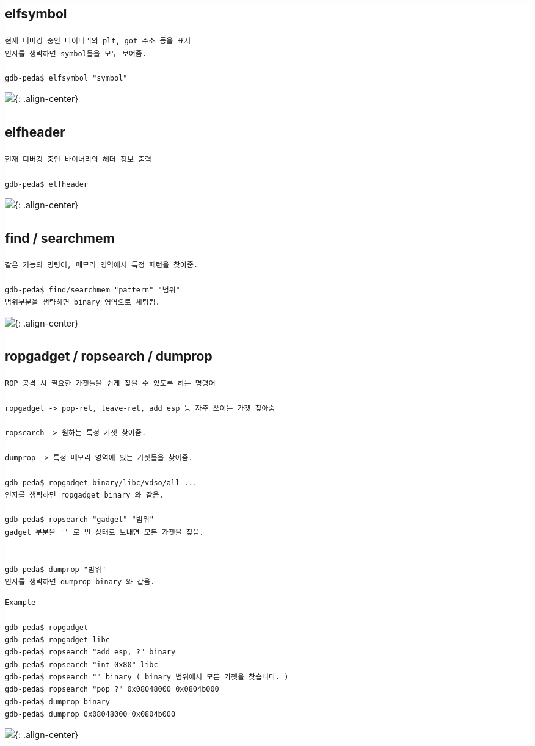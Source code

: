 ## elfsymbol
```linux
현재 디버깅 중인 바이너리의 plt, got 주소 등을 표시
인자를 생략하면 symbol들을 모두 보여줌.

gdb-peda$ elfsymbol "symbol"  
```
![](https://hexa-unist.github.io/img/peda-how-to9.png){: .align-center}

## elfheader
```linux
현재 디버깅 중인 바이너리의 헤더 정보 출력

gdb-peda$ elfheader
```
![](https://hexa-unist.github.io/img/peda-how-to10.png){: .align-center}

## find / searchmem
```linux
같은 기능의 명령어, 메모리 영역에서 특정 패턴을 찾아줌.

gdb-peda$ find/searchmem "pattern" "범위" 
범위부분을 생략하면 binary 영역으로 세팅됨.

```
![](https://hexa-unist.github.io/img/peda-how-to11.png){: .align-center}

## ropgadget / ropsearch / dumprop
```linux
ROP 공격 시 필요한 가젯들을 쉽게 찾을 수 있도록 하는 명령어

ropgadget -> pop-ret, leave-ret, add esp 등 자주 쓰이는 가젯 찾아줌

ropsearch -> 원하는 특정 가젯 찾아줌.

dumprop -> 특정 메모리 영역에 있는 가젯들을 찾아줌.

gdb-peda$ ropgadget binary/libc/vdso/all ... 
인자를 생략하면 ropgadget binary 와 같음.

gdb-peda$ ropsearch "gadget" "범위"
gadget 부분을 '' 로 빈 상태로 보내면 모든 가젯을 찾음.


gdb-peda$ dumprop "범위" 
인자를 생략하면 dumprop binary 와 같음.
```
```linux
Example

gdb-peda$ ropgadget
gdb-peda$ ropgadget libc
gdb-peda$ ropsearch "add esp, ?" binary
gdb-peda$ ropsearch "int 0x80" libc
gdb-peda$ ropsearch "" binary ( binary 범위에서 모든 가젯을 찾습니다. )
gdb-peda$ ropsearch "pop ?" 0x08048000 0x0804b000
gdb-peda$ dumprop binary
gdb-peda$ dumprop 0x08048000 0x0804b000
```
![](https://hexa-unist.github.io/img/peda-how-to12.png){: .align-center}
